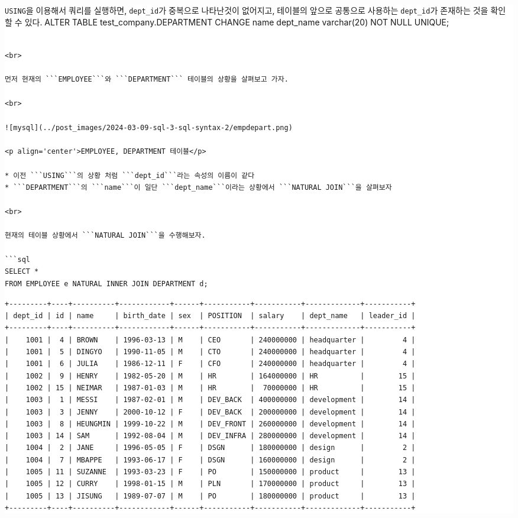 ```USING```을 이용해서 쿼리를 실행하면, ```dept_id```가 중복으로 나타난것이 없어지고, 테이블의 앞으로 공통으로 사용하는 ```dept_id```가 존재하는 것을 확인 할 수 있다. 
ALTER TABLE test_company.DEPARTMENT CHANGE name dept_name varchar(20) NOT NULL UNIQUE;
```

<br>

먼저 현재의 ```EMPLOYEE```와 ```DEPARTMENT``` 테이블의 상황을 살펴보고 가자.

<br>

![mysql](../post_images/2024-03-09-sql-3-sql-syntax-2/empdepart.png)

<p align='center'>EMPLOYEE, DEPARTMENT 테이블</p>

* 이전 ```USING```의 상황 처럼 ```dept_id```라는 속성의 이름이 같다
* ```DEPARTMENT```의 ```name```이 일단 ```dept_name```이라는 상황에서 ```NATURAL JOIN```을 살펴보자

<br>

현재의 테이블 상황에서 ```NATURAL JOIN```을 수행해보자. 

```sql
SELECT *
FROM EMPLOYEE e NATURAL INNER JOIN DEPARTMENT d;
```

```
+---------+----+----------+------------+------+-----------+-----------+-------------+-----------+
| dept_id | id | name     | birth_date | sex  | POSITION  | salary    | dept_name   | leader_id |
+---------+----+----------+------------+------+-----------+-----------+-------------+-----------+
|    1001 |  4 | BROWN    | 1996-03-13 | M    | CEO       | 240000000 | headquarter |         4 |
|    1001 |  5 | DINGYO   | 1990-11-05 | M    | CTO       | 240000000 | headquarter |         4 |
|    1001 |  6 | JULIA    | 1986-12-11 | F    | CFO       | 240000000 | headquarter |         4 |
|    1002 |  9 | HENRY    | 1982-05-20 | M    | HR        | 164000000 | HR          |        15 |
|    1002 | 15 | NEIMAR   | 1987-01-03 | M    | HR        |  70000000 | HR          |        15 |
|    1003 |  1 | MESSI    | 1987-02-01 | M    | DEV_BACK  | 400000000 | development |        14 |
|    1003 |  3 | JENNY    | 2000-10-12 | F    | DEV_BACK  | 200000000 | development |        14 |
|    1003 |  8 | HEUNGMIN | 1999-10-22 | M    | DEV_FRONT | 260000000 | development |        14 |
|    1003 | 14 | SAM      | 1992-08-04 | M    | DEV_INFRA | 280000000 | development |        14 |
|    1004 |  2 | JANE     | 1996-05-05 | F    | DSGN      | 180000000 | design      |         2 |
|    1004 |  7 | MBAPPE   | 1993-06-17 | F    | DSGN      | 160000000 | design      |         2 |
|    1005 | 11 | SUZANNE  | 1993-03-23 | F    | PO        | 150000000 | product     |        13 |
|    1005 | 12 | CURRY    | 1998-01-15 | M    | PLN       | 170000000 | product     |        13 |
|    1005 | 13 | JISUNG   | 1989-07-07 | M    | PO        | 180000000 | product     |        13 |
+---------+----+----------+------------+------+-----------+-----------+-------------+-----------+
```
